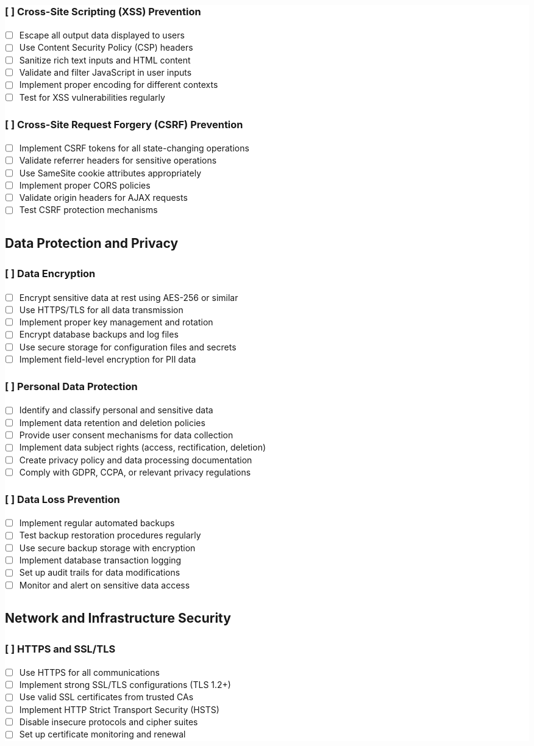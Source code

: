 ### [ ] Cross-Site Scripting (XSS) Prevention
- [ ] Escape all output data displayed to users
- [ ] Use Content Security Policy (CSP) headers
- [ ] Sanitize rich text inputs and HTML content
- [ ] Validate and filter JavaScript in user inputs
- [ ] Implement proper encoding for different contexts
- [ ] Test for XSS vulnerabilities regularly

### [ ] Cross-Site Request Forgery (CSRF) Prevention
- [ ] Implement CSRF tokens for all state-changing operations
- [ ] Validate referrer headers for sensitive operations
- [ ] Use SameSite cookie attributes appropriately
- [ ] Implement proper CORS policies
- [ ] Validate origin headers for AJAX requests
- [ ] Test CSRF protection mechanisms

## Data Protection and Privacy

### [ ] Data Encryption
- [ ] Encrypt sensitive data at rest using AES-256 or similar
- [ ] Use HTTPS/TLS for all data transmission
- [ ] Implement proper key management and rotation
- [ ] Encrypt database backups and log files
- [ ] Use secure storage for configuration files and secrets
- [ ] Implement field-level encryption for PII data

### [ ] Personal Data Protection
- [ ] Identify and classify personal and sensitive data
- [ ] Implement data retention and deletion policies
- [ ] Provide user consent mechanisms for data collection
- [ ] Implement data subject rights (access, rectification, deletion)
- [ ] Create privacy policy and data processing documentation
- [ ] Comply with GDPR, CCPA, or relevant privacy regulations

### [ ] Data Loss Prevention
- [ ] Implement regular automated backups
- [ ] Test backup restoration procedures regularly
- [ ] Use secure backup storage with encryption
- [ ] Implement database transaction logging
- [ ] Set up audit trails for data modifications
- [ ] Monitor and alert on sensitive data access

## Network and Infrastructure Security

### [ ] HTTPS and SSL/TLS
- [ ] Use HTTPS for all communications
- [ ] Implement strong SSL/TLS configurations (TLS 1.2+)
- [ ] Use valid SSL certificates from trusted CAs
- [ ] Implement HTTP Strict Transport Security (HSTS)
- [ ] Disable insecure protocols and cipher suites
- [ ] Set up certificate monitoring and renewal
